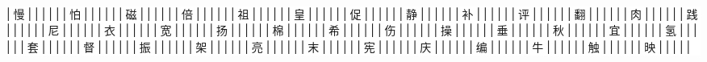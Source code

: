 | 慢 |  |  |  |  |
| 怕 |  |  |  |  |
| 磁 |  |  |  |  |
| 倍 |  |  |  |  |
| 祖 |  |  |  |  |
| 皇 |  |  |  |  |
| 促 |  |  |  |  |
| 静 |  |  |  |  |
| 补 |  |  |  |  |
| 评 |  |  |  |  |
| 翻 |  |  |  |  |
| 肉 |  |  |  |  |
| 践 |  |  |  |  |
| 尼 |  |  |  |  |
| 衣 |  |  |  |  |
| 宽 |  |  |  |  |
| 扬 |  |  |  |  |
| 棉 |  |  |  |  |
| 希 |  |  |  |  |
| 伤 |  |  |  |  |
| 操 |  |  |  |  |
| 垂 |  |  |  |  |
| 秋 |  |  |  |  |
| 宜 |  |  |  |  |
| 氢 |  |  |  |  |
| 套 |  |  |  |  |
| 督 |  |  |  |  |
| 振 |  |  |  |  |
| 架 |  |  |  |  |
| 亮 |  |  |  |  |
| 末 |  |  |  |  |
| 宪 |  |  |  |  |
| 庆 |  |  |  |  |
| 编 |  |  |  |  |
| 牛 |  |  |  |  |
| 触 |  |  |  |  |
| 映 |  |  |  |  |